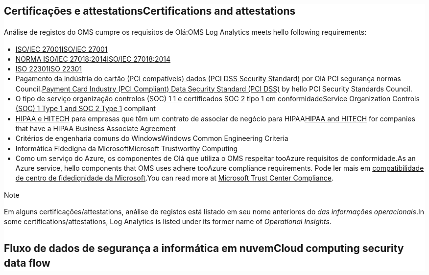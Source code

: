 ## <a name="certifications-and-attestations"></a><span data-ttu-id="0cc5d-212">Certificações e attestations</span><span class="sxs-lookup"><span data-stu-id="0cc5d-212">Certifications and attestations</span></span>
<span data-ttu-id="0cc5d-213">Análise de registos do OMS cumpre os requisitos de Olá:</span><span class="sxs-lookup"><span data-stu-id="0cc5d-213">OMS Log Analytics meets hello following requirements:</span></span>

* [<span data-ttu-id="0cc5d-214">ISO/IEC 27001</span><span class="sxs-lookup"><span data-stu-id="0cc5d-214">ISO/IEC 27001</span></span>](http://www.iso.org/iso/home/standards/management-standards/iso27001.htm)
* [<span data-ttu-id="0cc5d-215">NORMA ISO/IEC 27018:2014</span><span class="sxs-lookup"><span data-stu-id="0cc5d-215">ISO/IEC 27018:2014</span></span>](http://www.iso.org/iso/home/store/catalogue_tc/catalogue_detail.htm?csnumber=61498)
* [<span data-ttu-id="0cc5d-216">ISO 22301</span><span class="sxs-lookup"><span data-stu-id="0cc5d-216">ISO 22301</span></span>](https://azure.microsoft.com/en-us/blog/iso22301/)
* <span data-ttu-id="0cc5d-217">[Pagamento da indústria do cartão (PCI compatíveis) dados (PCI DSS Security Standard)](https://www.microsoft.com/en-us/TrustCenter/Compliance/PCI) por Olá PCI segurança normas Council.</span><span class="sxs-lookup"><span data-stu-id="0cc5d-217">[Payment Card Industry (PCI Compliant) Data Security Standard (PCI DSS)](https://www.microsoft.com/en-us/TrustCenter/Compliance/PCI) by hello PCI Security Standards Council.</span></span>
* <span data-ttu-id="0cc5d-218">[O tipo de serviço organização controlos (SOC) 1 1 e certificados SOC 2 tipo 1](https://www.microsoft.com/en-us/TrustCenter/Compliance/SOC1-and-2) em conformidade</span><span class="sxs-lookup"><span data-stu-id="0cc5d-218">[Service Organization Controls (SOC) 1 Type 1 and SOC 2 Type 1](https://www.microsoft.com/en-us/TrustCenter/Compliance/SOC1-and-2) compliant</span></span>
* <span data-ttu-id="0cc5d-219">[HIPAA e HITECH](https://www.microsoft.com/en-us/TrustCenter/Compliance/HIPAA) para empresas que têm um contrato de associar de negócio para HIPAA</span><span class="sxs-lookup"><span data-stu-id="0cc5d-219">[HIPAA and HITECH](https://www.microsoft.com/en-us/TrustCenter/Compliance/HIPAA) for companies that have a HIPAA Business Associate Agreement</span></span>
* <span data-ttu-id="0cc5d-220">Critérios de engenharia comuns do Windows</span><span class="sxs-lookup"><span data-stu-id="0cc5d-220">Windows Common Engineering Criteria</span></span>
* <span data-ttu-id="0cc5d-221">Informática Fidedigna da Microsoft</span><span class="sxs-lookup"><span data-stu-id="0cc5d-221">Microsoft Trustworthy Computing</span></span>
* <span data-ttu-id="0cc5d-222">Como um serviço do Azure, os componentes de Olá que utiliza o OMS respeitar tooAzure requisitos de conformidade.</span><span class="sxs-lookup"><span data-stu-id="0cc5d-222">As an Azure service, hello components that OMS uses adhere tooAzure compliance requirements.</span></span> <span data-ttu-id="0cc5d-223">Pode ler mais em [compatibilidade de centro de fidedignidade da Microsoft](https://www.microsoft.com/en-us/TrustCenter/Compliance/default.aspx).</span><span class="sxs-lookup"><span data-stu-id="0cc5d-223">You can read more at [Microsoft Trust Center Compliance](https://www.microsoft.com/en-us/TrustCenter/Compliance/default.aspx).</span></span>

> [!NOTE]
> <span data-ttu-id="0cc5d-224">Em alguns certificações/attestations, análise de registos está listado em seu nome anteriores do *das informações operacionais*.</span><span class="sxs-lookup"><span data-stu-id="0cc5d-224">In some certifications/attestations, Log Analytics is listed under its former name of *Operational Insights*.</span></span>
>
>


## <a name="cloud-computing-security-data-flow"></a><span data-ttu-id="0cc5d-225">Fluxo de dados de segurança a informática em nuvem</span><span class="sxs-lookup"><span data-stu-id="0cc5d-225">Cloud computing security data flow</span></span>